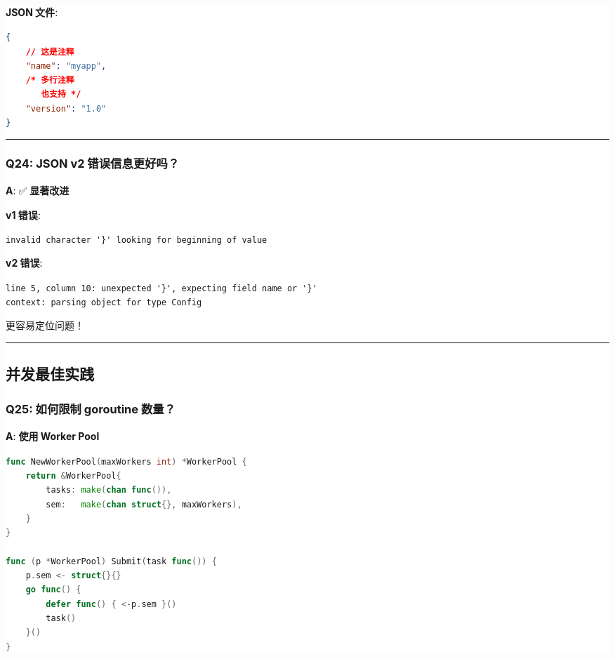**JSON 文件**:

```json
{
    // 这是注释
    "name": "myapp",
    /* 多行注释
       也支持 */
    "version": "1.0"
}
```

---

### Q24: JSON v2 错误信息更好吗？

**A**: ✅ **显著改进**

**v1 错误**:

```text
invalid character '}' looking for beginning of value
```

**v2 错误**:

```text
line 5, column 10: unexpected '}', expecting field name or '}'
context: parsing object for type Config
```

更容易定位问题！

---

## 并发最佳实践

### Q25: 如何限制 goroutine 数量？

**A**: **使用 Worker Pool**

```go
func NewWorkerPool(maxWorkers int) *WorkerPool {
    return &WorkerPool{
        tasks: make(chan func()),
        sem:   make(chan struct{}, maxWorkers),
    }
}

func (p *WorkerPool) Submit(task func()) {
    p.sem <- struct{}{}
    go func() {
        defer func() { <-p.sem }()
        task()
    }()
}
```
